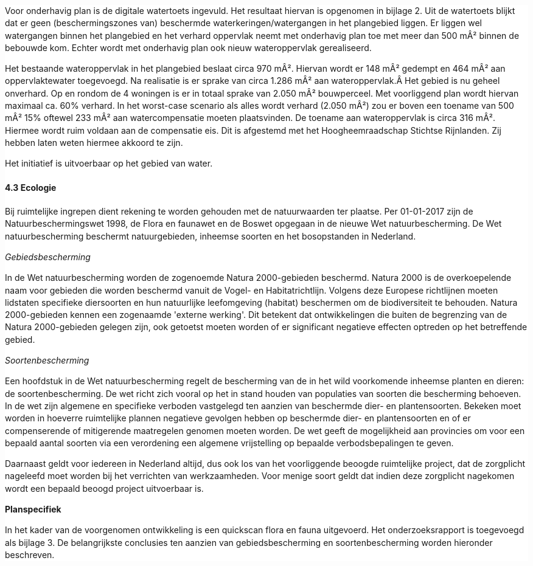 Voor onderhavig plan is de digitale watertoets ingevuld. Het resultaat hiervan is opgenomen in bijlage 2. Uit de watertoets blijkt dat er geen (beschermingszones van) beschermde waterkeringen/watergangen in het plangebied liggen. Er liggen wel watergangen binnen het plangebied en het verhard oppervlak neemt met onderhavig plan toe met meer dan 500 mÂ² binnen de bebouwde kom. Echter wordt met onderhavig plan ook nieuw wateroppervlak gerealiseerd.

Het bestaande wateroppervlak in het plangebied beslaat circa 970 mÂ². Hiervan wordt er 148 mÂ² gedempt en 464 mÂ² aan oppervlaktewater toegevoegd. Na realisatie is er sprake van circa 1\.286 mÂ² aan wateroppervlak.Â Het gebied is nu geheel onverhard. Op en rondom de 4 woningen is er in totaal sprake van 2\.050 mÂ² bouwperceel. Met voorliggend plan wordt hiervan maximaal ca. 60% verhard. In het worst\-case scenario als alles wordt verhard (2\.050 mÂ²) zou er boven een toename van 500 mÂ² 15% oftewel 233 mÂ² aan watercompensatie moeten plaatsvinden. De toename aan wateroppervlak is circa 316 mÂ². Hiermee wordt ruim voldaan aan de compensatie eis. Dit is afgestemd met het Hoogheemraadschap Stichtse Rijnlanden. Zij hebben laten weten hiermee akkoord te zijn.

Het initiatief is uitvoerbaar op het gebied van water.

#### 4\.3 Ecologie

Bij ruimtelijke ingrepen dient rekening te worden gehouden met de natuurwaarden ter plaatse. Per 01\-01\-2017 zijn de Natuurbeschermingswet 1998, de Flora en faunawet en de Boswet opgegaan in de nieuwe Wet natuurbescherming. De Wet natuurbescherming beschermt natuurgebieden, inheemse soorten en het bosopstanden in Nederland.

*Gebiedsbescherming*

In de Wet natuurbescherming worden de zogenoemde Natura 2000\-gebieden beschermd. Natura 2000 is de overkoepelende naam voor gebieden die worden beschermd vanuit de Vogel\- en Habitatrichtlijn. Volgens deze Europese richtlijnen moeten lidstaten specifieke diersoorten en hun natuurlijke leefomgeving (habitat) beschermen om de biodiversiteit te behouden. Natura 2000\-gebieden kennen een zogenaamde 'externe werking'. Dit betekent dat ontwikkelingen die buiten de begrenzing van de Natura 2000\-gebieden gelegen zijn, ook getoetst moeten worden of er significant negatieve effecten optreden op het betreffende gebied.

*Soortenbescherming*

Een hoofdstuk in de Wet natuurbescherming regelt de bescherming van de in het wild voorkomende inheemse planten en dieren: de soortenbescherming. De wet richt zich vooral op het in stand houden van populaties van soorten die bescherming behoeven. In de wet zijn algemene en specifieke verboden vastgelegd ten aanzien van beschermde dier\- en plantensoorten. Bekeken moet worden in hoeverre ruimtelijke plannen negatieve gevolgen hebben op beschermde dier\- en plantensoorten en of er compenserende of mitigerende maatregelen genomen moeten worden. De wet geeft de mogelijkheid aan provincies om voor een bepaald aantal soorten via een verordening een algemene vrijstelling op bepaalde verbodsbepalingen te geven.

Daarnaast geldt voor iedereen in Nederland altijd, dus ook los van het voorliggende beoogde ruimtelijke project, dat de zorgplicht nageleefd moet worden bij het verrichten van werkzaamheden. Voor menige soort geldt dat indien deze zorgplicht nagekomen wordt een bepaald beoogd project uitvoerbaar is.

**Planspecifiek**

In het kader van de voorgenomen ontwikkeling is een quickscan flora en fauna uitgevoerd. Het onderzoeksrapport is toegevoegd als bijlage 3. De belangrijkste conclusies ten aanzien van gebiedsbescherming en soortenbescherming worden hieronder beschreven.
